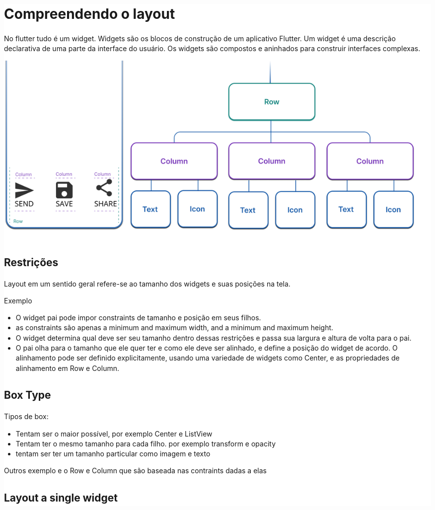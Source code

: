 # Compreendendo o layout

No flutter tudo é um widget. Widgets são os blocos de construção de um aplicativo Flutter. Um widget é uma descrição declarativa de uma parte da interface do usuário. Os widgets são compostos e aninhados para construir interfaces complexas.

![alt text](image.png)

## Restrições

Layout em um sentido geral refere-se ao tamanho dos widgets e suas posições na tela.

Exemplo

- O widget pai pode impor constraints de tamanho e posição em seus filhos.
-  as constraints são apenas a minimum and maximum width, and a minimum and maximum height.
-  O widget determina qual deve ser seu tamanho dentro dessas restrições e passa sua largura e altura de volta para o pai.
-  O pai olha para o tamanho que ele quer ter e como ele deve ser alinhado, e define a posição do widget de acordo. O alinhamento pode ser definido explicitamente, usando uma variedade de widgets como Center, e as propriedades de alinhamento em Row e Column.


## Box Type

Tipos de box:

- Tentam ser o maior possível, por exemplo Center e ListView
- Tentam ter o mesmo tamanho para cada filho. por exemplo transform e opacity
- tentam ser ter um tamanho particular como imagem e texto

Outros exemplo e o Row e Column que são baseada nas contraints dadas a elas

## Layout a single widget
